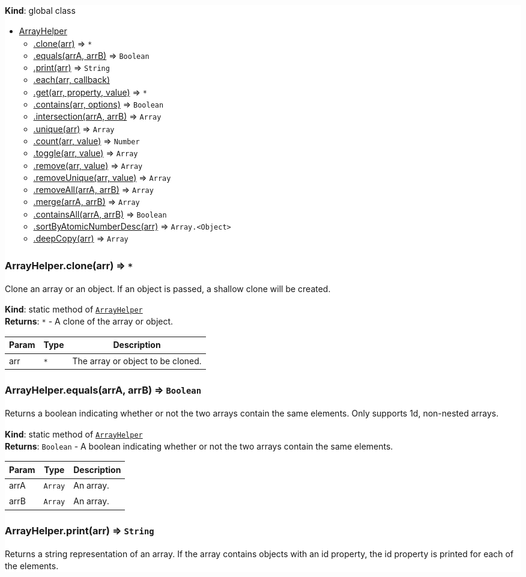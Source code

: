 **Kind**: global class  

* [ArrayHelper](#ArrayHelper)
    * [.clone(arr)](#ArrayHelper.clone) ⇒ <code>\*</code>
    * [.equals(arrA, arrB)](#ArrayHelper.equals) ⇒ <code>Boolean</code>
    * [.print(arr)](#ArrayHelper.print) ⇒ <code>String</code>
    * [.each(arr, callback)](#ArrayHelper.each)
    * [.get(arr, property, value)](#ArrayHelper.get) ⇒ <code>\*</code>
    * [.contains(arr, options)](#ArrayHelper.contains) ⇒ <code>Boolean</code>
    * [.intersection(arrA, arrB)](#ArrayHelper.intersection) ⇒ <code>Array</code>
    * [.unique(arr)](#ArrayHelper.unique) ⇒ <code>Array</code>
    * [.count(arr, value)](#ArrayHelper.count) ⇒ <code>Number</code>
    * [.toggle(arr, value)](#ArrayHelper.toggle) ⇒ <code>Array</code>
    * [.remove(arr, value)](#ArrayHelper.remove) ⇒ <code>Array</code>
    * [.removeUnique(arr, value)](#ArrayHelper.removeUnique) ⇒ <code>Array</code>
    * [.removeAll(arrA, arrB)](#ArrayHelper.removeAll) ⇒ <code>Array</code>
    * [.merge(arrA, arrB)](#ArrayHelper.merge) ⇒ <code>Array</code>
    * [.containsAll(arrA, arrB)](#ArrayHelper.containsAll) ⇒ <code>Boolean</code>
    * [.sortByAtomicNumberDesc(arr)](#ArrayHelper.sortByAtomicNumberDesc) ⇒ <code>Array.&lt;Object&gt;</code>
    * [.deepCopy(arr)](#ArrayHelper.deepCopy) ⇒ <code>Array</code>

<a name="ArrayHelper.clone"></a>

### ArrayHelper.clone(arr) ⇒ <code>\*</code>
Clone an array or an object. If an object is passed, a shallow clone will be created.

**Kind**: static method of <code>[ArrayHelper](#ArrayHelper)</code>  
**Returns**: <code>\*</code> - A clone of the array or object.  

| Param | Type | Description |
| --- | --- | --- |
| arr | <code>\*</code> | The array or object to be cloned. |

<a name="ArrayHelper.equals"></a>

### ArrayHelper.equals(arrA, arrB) ⇒ <code>Boolean</code>
Returns a boolean indicating whether or not the two arrays contain the same elements.
Only supports 1d, non-nested arrays.

**Kind**: static method of <code>[ArrayHelper](#ArrayHelper)</code>  
**Returns**: <code>Boolean</code> - A boolean indicating whether or not the two arrays contain the same elements.  

| Param | Type | Description |
| --- | --- | --- |
| arrA | <code>Array</code> | An array. |
| arrB | <code>Array</code> | An array. |

<a name="ArrayHelper.print"></a>

### ArrayHelper.print(arr) ⇒ <code>String</code>
Returns a string representation of an array. If the array contains objects with an id property, the id property is printed for each of the elements.

